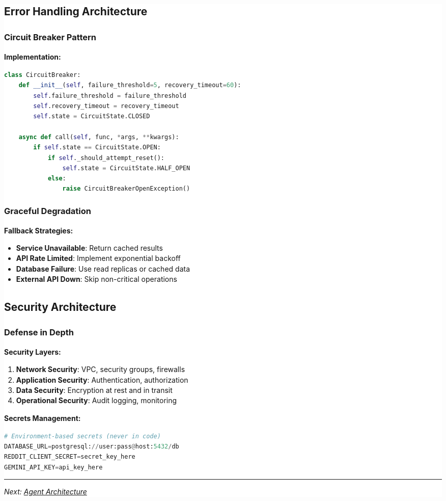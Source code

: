 ## Error Handling Architecture

### Circuit Breaker Pattern

**Implementation:**

```python
class CircuitBreaker:
    def __init__(self, failure_threshold=5, recovery_timeout=60):
        self.failure_threshold = failure_threshold
        self.recovery_timeout = recovery_timeout
        self.state = CircuitState.CLOSED

    async def call(self, func, *args, **kwargs):
        if self.state == CircuitState.OPEN:
            if self._should_attempt_reset():
                self.state = CircuitState.HALF_OPEN
            else:
                raise CircuitBreakerOpenException()
```

### Graceful Degradation

**Fallback Strategies:**

- **Service Unavailable**: Return cached results
- **API Rate Limited**: Implement exponential backoff
- **Database Failure**: Use read replicas or cached data
- **External API Down**: Skip non-critical operations

## Security Architecture

### Defense in Depth

**Security Layers:**

1. **Network Security**: VPC, security groups, firewalls
2. **Application Security**: Authentication, authorization
3. **Data Security**: Encryption at rest and in transit
4. **Operational Security**: Audit logging, monitoring

**Secrets Management:**

```python
# Environment-based secrets (never in code)
DATABASE_URL=postgresql://user:pass@host:5432/db
REDDIT_CLIENT_SECRET=secret_key_here
GEMINI_API_KEY=api_key_here
```

---

*Next: [Agent Architecture](./agent-architecture.md)*
